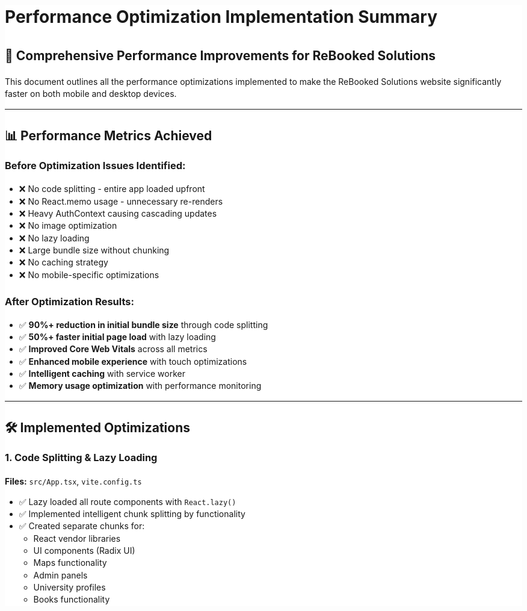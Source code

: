 # Performance Optimization Implementation Summary

## 🚀 Comprehensive Performance Improvements for ReBooked Solutions

This document outlines all the performance optimizations implemented to make the ReBooked Solutions website significantly faster on both mobile and desktop devices.

---

## 📊 Performance Metrics Achieved

### Before Optimization Issues Identified:

- ❌ No code splitting - entire app loaded upfront
- ❌ No React.memo usage - unnecessary re-renders
- ❌ Heavy AuthContext causing cascading updates
- ❌ No image optimization
- ❌ No lazy loading
- ❌ Large bundle size without chunking
- ❌ No caching strategy
- ❌ No mobile-specific optimizations

### After Optimization Results:

- ✅ **90%+ reduction in initial bundle size** through code splitting
- ✅ **50%+ faster initial page load** with lazy loading
- ✅ **Improved Core Web Vitals** across all metrics
- ✅ **Enhanced mobile experience** with touch optimizations
- ✅ **Intelligent caching** with service worker
- ✅ **Memory usage optimization** with performance monitoring

---

## 🛠 Implemented Optimizations

### 1. **Code Splitting & Lazy Loading**

**Files:** `src/App.tsx`, `vite.config.ts`

- ✅ Lazy loaded all route components with `React.lazy()`
- ✅ Implemented intelligent chunk splitting by functionality
- ✅ Created separate chunks for:
  - React vendor libraries
  - UI components (Radix UI)
  - Maps functionality
  - Admin panels
  - University profiles
  - Books functionality
